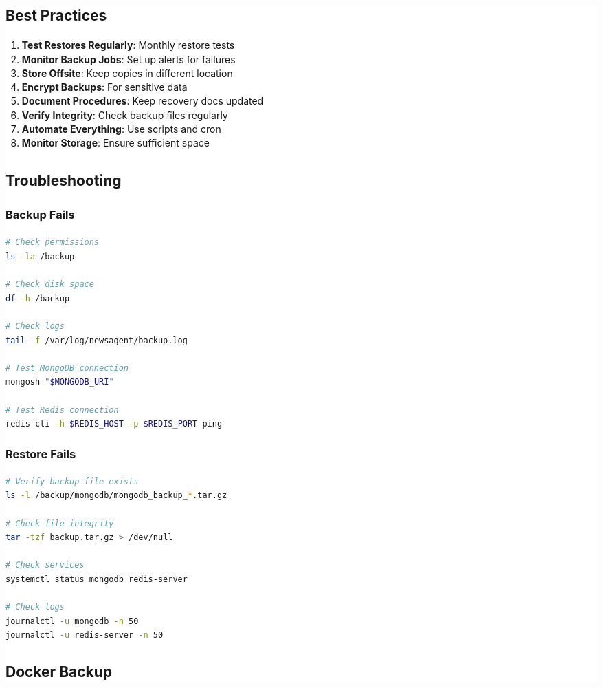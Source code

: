 ## Best Practices

1. **Test Restores Regularly**: Monthly restore tests
2. **Monitor Backup Jobs**: Set up alerts for failures
3. **Store Offsite**: Keep copies in different location
4. **Encrypt Backups**: For sensitive data
5. **Document Procedures**: Keep recovery docs updated
6. **Verify Integrity**: Check backup files regularly
7. **Automate Everything**: Use scripts and cron
8. **Monitor Storage**: Ensure sufficient space

## Troubleshooting

### Backup Fails

```bash
# Check permissions
ls -la /backup

# Check disk space
df -h /backup

# Check logs
tail -f /var/log/newsagent/backup.log

# Test MongoDB connection
mongosh "$MONGODB_URI"

# Test Redis connection
redis-cli -h $REDIS_HOST -p $REDIS_PORT ping
```

### Restore Fails

```bash
# Verify backup file exists
ls -l /backup/mongodb/mongodb_backup_*.tar.gz

# Check file integrity
tar -tzf backup.tar.gz > /dev/null

# Check services
systemctl status mongodb redis-server

# Check logs
journalctl -u mongodb -n 50
journalctl -u redis-server -n 50
```

## Docker Backup
